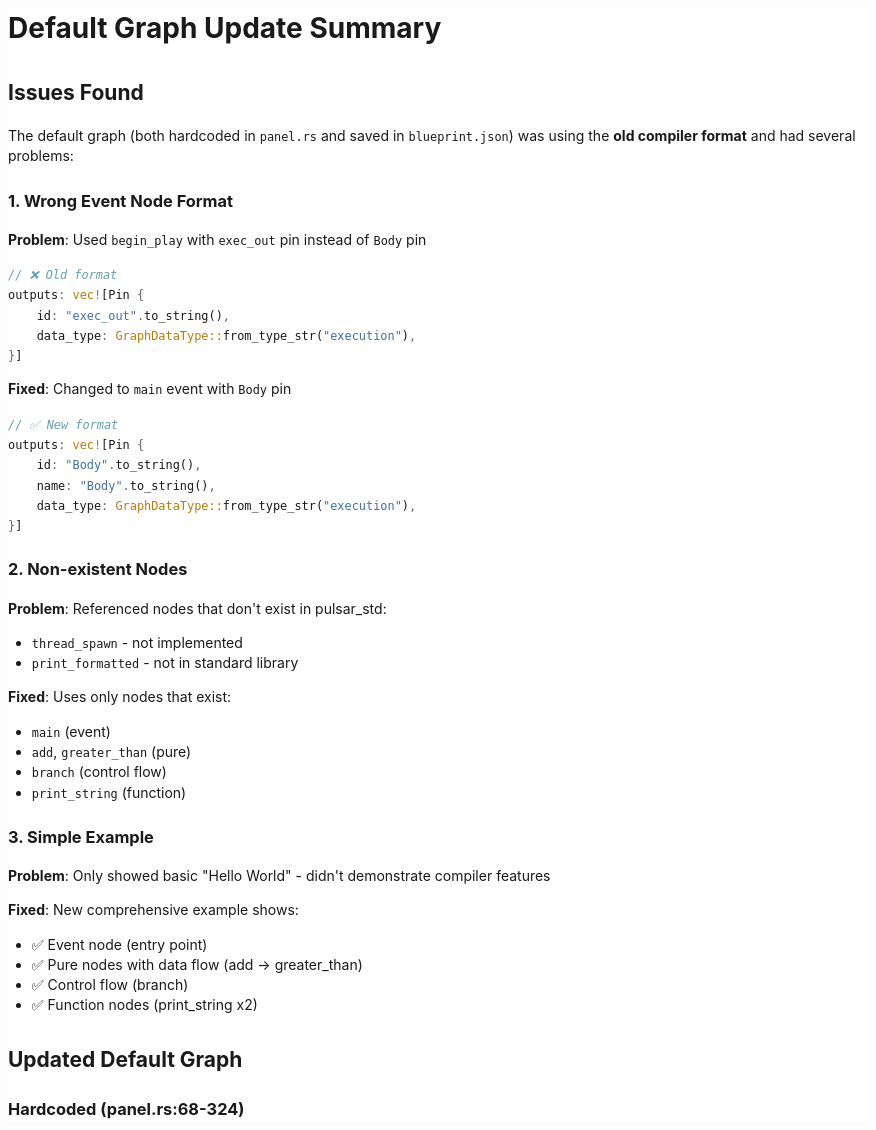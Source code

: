 # Default Graph Update Summary

## Issues Found

The default graph (both hardcoded in `panel.rs` and saved in `blueprint.json`) was using the **old compiler format** and had several problems:

### 1. Wrong Event Node Format
**Problem**: Used `begin_play` with `exec_out` pin instead of `Body` pin
```rust
// ❌ Old format
outputs: vec![Pin {
    id: "exec_out".to_string(),
    data_type: GraphDataType::from_type_str("execution"),
}]
```

**Fixed**: Changed to `main` event with `Body` pin
```rust
// ✅ New format
outputs: vec![Pin {
    id: "Body".to_string(),
    name: "Body".to_string(),
    data_type: GraphDataType::from_type_str("execution"),
}]
```

### 2. Non-existent Nodes
**Problem**: Referenced nodes that don't exist in pulsar_std:
- `thread_spawn` - not implemented
- `print_formatted` - not in standard library

**Fixed**: Uses only nodes that exist:
- `main` (event)
- `add`, `greater_than` (pure)
- `branch` (control flow)
- `print_string` (function)

### 3. Simple Example
**Problem**: Only showed basic "Hello World" - didn't demonstrate compiler features

**Fixed**: New comprehensive example shows:
- ✅ Event node (entry point)
- ✅ Pure nodes with data flow (add → greater_than)
- ✅ Control flow (branch)
- ✅ Function nodes (print_string x2)

## Updated Default Graph

### Hardcoded (panel.rs:68-324)
